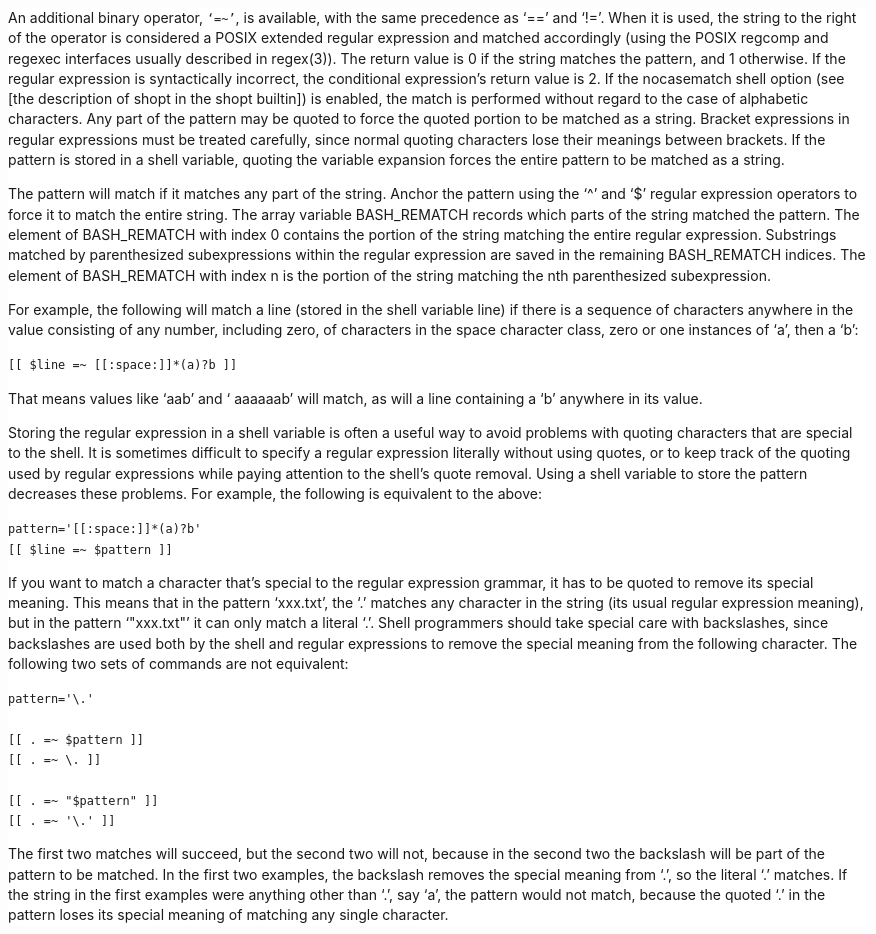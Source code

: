 An additional binary operator, `‘=~’`, is available, with the same precedence as ‘==’ and ‘!=’. When it is used, the string to the right of the operator is considered a POSIX extended regular expression and matched accordingly (using the POSIX regcomp and regexec interfaces usually described in regex(3)). The return value is 0 if the string matches the pattern, and 1 otherwise. If the regular expression is syntactically incorrect, the conditional expression’s return value is 2. If the nocasematch shell option (see [the description of shopt in the shopt builtin]) is enabled, the match is performed without regard to the case of alphabetic characters. Any part of the pattern may be quoted to force the quoted portion to be matched as a string. Bracket expressions in regular expressions must be treated carefully, since normal quoting characters lose their meanings between brackets. If the pattern is stored in a shell variable, quoting the variable expansion forces the entire pattern to be matched as a string.

The pattern will match if it matches any part of the string. Anchor the pattern using the ‘^’ and ‘$’ regular expression operators to force it to match the entire string. The array variable BASH_REMATCH records which parts of the string matched the pattern. The element of BASH_REMATCH with index 0 contains the portion of the string matching the entire regular expression. Substrings matched by parenthesized subexpressions within the regular expression are saved in the remaining BASH_REMATCH indices. The element of BASH_REMATCH with index n is the portion of the string matching the nth parenthesized subexpression.

For example, the following will match a line (stored in the shell variable line) if there is a sequence of characters anywhere in the value consisting of any number, including zero, of characters in the space character class, zero or one instances of ‘a’, then a ‘b’:

    [[ $line =~ [[:space:]]*(a)?b ]]

That means values like ‘aab’ and ‘ aaaaaab’ will match, as will a line containing a ‘b’ anywhere in its value.

Storing the regular expression in a shell variable is often a useful way to avoid problems with quoting characters that are special to the shell. It is sometimes difficult to specify a regular expression literally without using quotes, or to keep track of the quoting used by regular expressions while paying attention to the shell’s quote removal. Using a shell variable to store the pattern decreases these problems. For example, the following is equivalent to the above:

    pattern='[[:space:]]*(a)?b'
    [[ $line =~ $pattern ]]

If you want to match a character that’s special to the regular expression grammar, it has to be quoted to remove its special meaning. This means that in the pattern ‘xxx.txt’, the ‘.’ matches any character in the string (its usual regular expression meaning), but in the pattern ‘"xxx.txt"’ it can only match a literal ‘.’. Shell programmers should take special care with backslashes, since backslashes are used both by the shell and regular expressions to remove the special meaning from the following character. The following two sets of commands are not equivalent:

    pattern='\.'

    [[ . =~ $pattern ]]
    [[ . =~ \. ]]

    [[ . =~ "$pattern" ]]
    [[ . =~ '\.' ]]

The first two matches will succeed, but the second two will not, because in the second two the backslash will be part of the pattern to be matched. In the first two examples, the backslash removes the special meaning from ‘.’, so the literal ‘.’ matches. If the string in the first examples were anything other than ‘.’, say ‘a’, the pattern would not match, because the quoted ‘.’ in the pattern loses its special meaning of matching any single character.
